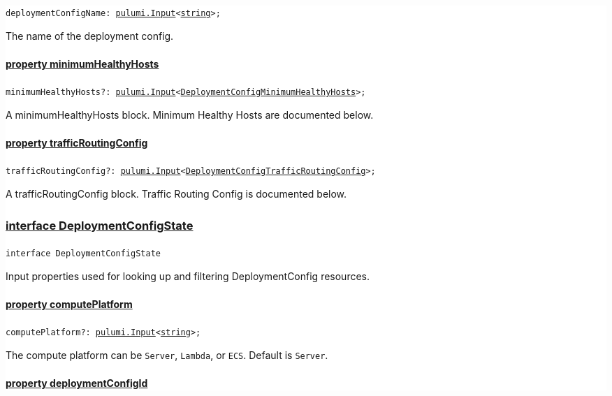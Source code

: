 <pre class="highlight"><code><span class='kd'></span>deploymentConfigName: <a href='/docs/reference/pkg/nodejs/pulumi/pulumi/#Input'>pulumi.Input</a>&lt;<span class='kd'><a href='https://developer.mozilla.org/en-US/docs/Web/JavaScript/Reference/Global_Objects/String'>string</a></span>&gt;;</code></pre>

The name of the deployment config.

<h4 class="pdoc-member-header" id="DeploymentConfigArgs-minimumHealthyHosts">
<a class="pdoc-child-name" href="https://github.com/pulumi/pulumi-aws/blob/d10e445799fff2664ea743052464719b2970877d/sdk/nodejs/codedeploy/deploymentConfig.ts#L216">property <b>minimumHealthyHosts</b></a>
</h4>

<pre class="highlight"><code><span class='kd'></span>minimumHealthyHosts?: <a href='/docs/reference/pkg/nodejs/pulumi/pulumi/#Input'>pulumi.Input</a>&lt;<a href='/docs/reference/pkg/nodejs/pulumi/aws/types/input/#DeploymentConfigMinimumHealthyHosts'>DeploymentConfigMinimumHealthyHosts</a>&gt;;</code></pre>

A minimumHealthyHosts block. Minimum Healthy Hosts are documented below.

<h4 class="pdoc-member-header" id="DeploymentConfigArgs-trafficRoutingConfig">
<a class="pdoc-child-name" href="https://github.com/pulumi/pulumi-aws/blob/d10e445799fff2664ea743052464719b2970877d/sdk/nodejs/codedeploy/deploymentConfig.ts#L220">property <b>trafficRoutingConfig</b></a>
</h4>

<pre class="highlight"><code><span class='kd'></span>trafficRoutingConfig?: <a href='/docs/reference/pkg/nodejs/pulumi/pulumi/#Input'>pulumi.Input</a>&lt;<a href='/docs/reference/pkg/nodejs/pulumi/aws/types/input/#DeploymentConfigTrafficRoutingConfig'>DeploymentConfigTrafficRoutingConfig</a>&gt;;</code></pre>

A trafficRoutingConfig block. Traffic Routing Config is documented below.

<h3 class="pdoc-module-header" id="DeploymentConfigState" data-link-title="DeploymentConfigState">
    <a href="https://github.com/pulumi/pulumi-aws/blob/d10e445799fff2664ea743052464719b2970877d/sdk/nodejs/codedeploy/deploymentConfig.ts#L178">
        interface <strong>DeploymentConfigState</strong>
    </a>
</h3>

<pre class="highlight"><code><span class='kr'>interface</span> <span class='nx'>DeploymentConfigState</span></code></pre>

Input properties used for looking up and filtering DeploymentConfig resources.

<h4 class="pdoc-member-header" id="DeploymentConfigState-computePlatform">
<a class="pdoc-child-name" href="https://github.com/pulumi/pulumi-aws/blob/d10e445799fff2664ea743052464719b2970877d/sdk/nodejs/codedeploy/deploymentConfig.ts#L182">property <b>computePlatform</b></a>
</h4>

<pre class="highlight"><code><span class='kd'></span>computePlatform?: <a href='/docs/reference/pkg/nodejs/pulumi/pulumi/#Input'>pulumi.Input</a>&lt;<span class='kd'><a href='https://developer.mozilla.org/en-US/docs/Web/JavaScript/Reference/Global_Objects/String'>string</a></span>&gt;;</code></pre>

The compute platform can be `Server`, `Lambda`, or `ECS`. Default is `Server`.

<h4 class="pdoc-member-header" id="DeploymentConfigState-deploymentConfigId">
<a class="pdoc-child-name" href="https://github.com/pulumi/pulumi-aws/blob/d10e445799fff2664ea743052464719b2970877d/sdk/nodejs/codedeploy/deploymentConfig.ts#L186">property <b>deploymentConfigId</b></a>
</h4>
